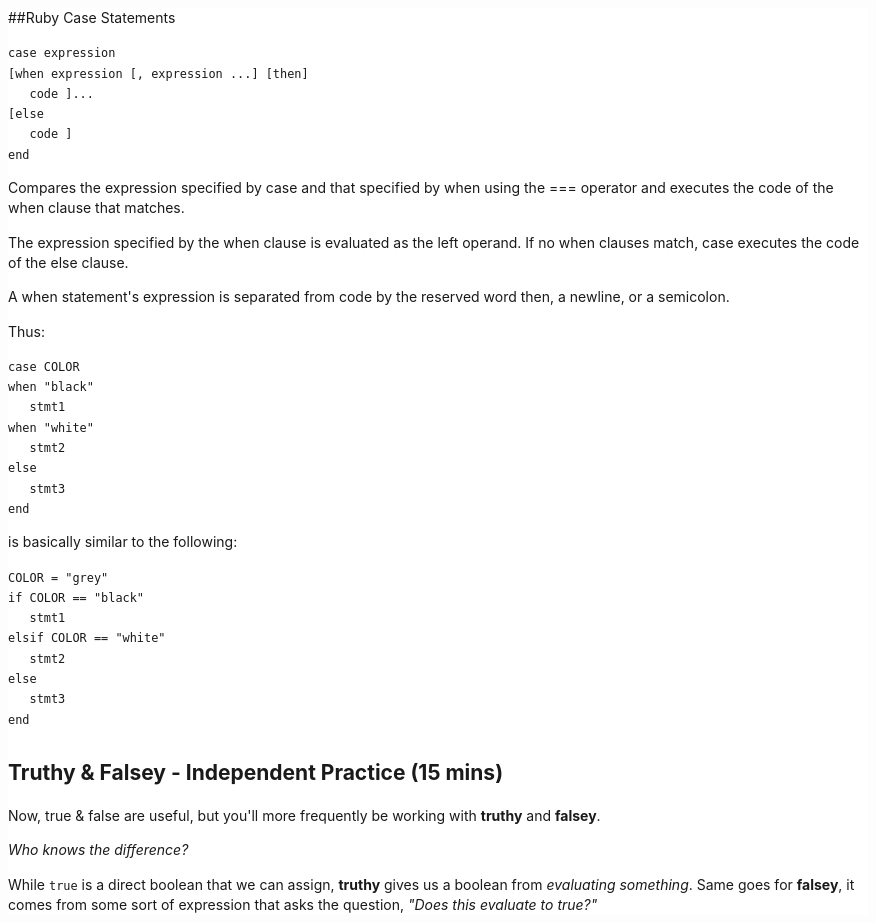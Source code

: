 ##Ruby Case Statements
```
case expression
[when expression [, expression ...] [then]
   code ]...
[else
   code ]
end
```

Compares the expression specified by case and that specified by when using the === operator and executes the code of the when clause that matches.

The expression specified by the when clause is evaluated as the left operand. If no when clauses match, case executes the code of the else clause.

A when statement's expression is separated from code by the reserved word then, a newline, or a semicolon.

Thus:

```
case COLOR
when "black"
   stmt1
when "white"
   stmt2
else
   stmt3
end

```
is basically similar to the following:

```
COLOR = "grey"
if COLOR == "black"
   stmt1
elsif COLOR == "white"
   stmt2
else
   stmt3
end
```




## Truthy & Falsey - Independent Practice (15 mins)

Now, true & false are useful, but you'll more frequently be working with **truthy** and **falsey**.

_Who knows the difference?_

While `true` is a direct boolean that we can assign, **truthy** gives us a boolean from _evaluating something_. Same goes for **falsey**, it comes from some sort of expression that asks the question, _"Does this evaluate to true?"_
